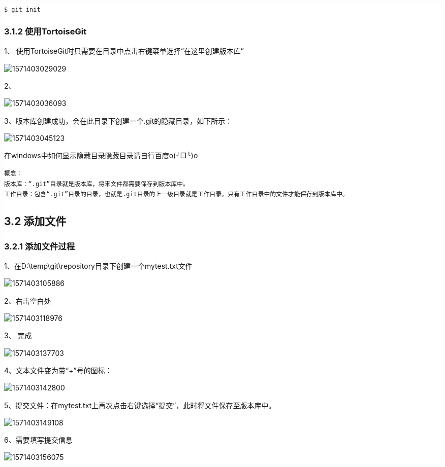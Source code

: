 ```
$ git init
```

### 3.1.2  使用TortoiseGit

1、 使用TortoiseGit时只需要在目录中点击右键菜单选择“在这里创建版本库”

  ![1571403029029](assets/1571403029029.png)

2、

 ![1571403036093](assets/1571403036093.png) 

  

3、版本库创建成功，会在此目录下创建一个.git的隐藏目录，如下所示：

  ![1571403045123](assets/1571403045123.png)

在windows中如何显示隐藏目录隐藏目录请自行百度o(╯□╰)o

```
概念：
版本库：“.git”目录就是版本库，将来文件都需要保存到版本库中。
工作目录：包含“.git”目录的目录，也就是.git目录的上一级目录就是工作目录。只有工作目录中的文件才能保存到版本库中。
```

## 3.2  添加文件

### 3.2.1  添加文件过程

1、在D:\temp\git\repository目录下创建一个mytest.txt文件

  ![1571403105886](assets/1571403105886.png)

2、右击空白处

  ![1571403118976](assets/1571403118976.png)

 3、 完成

![1571403137703](assets/1571403137703.png)

4、文本文件变为带“+”号的图标：

![1571403142800](assets/1571403142800.png)  

5、提交文件：在mytest.txt上再次点击右键选择“提交”，此时将文件保存至版本库中。

  ![1571403149108](assets/1571403149108.png)

  

  6、需要填写提交信息

![1571403156075](assets/1571403156075.png)
